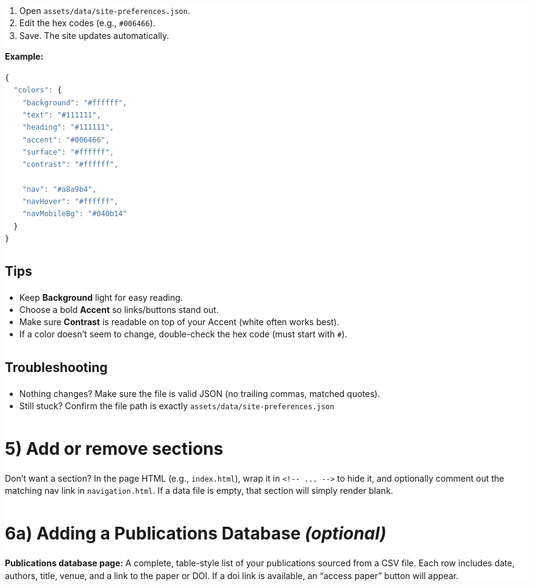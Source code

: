 






1. Open `assets/data/site-preferences.json`.
2. Edit the hex codes (e.g., `#006466`).
3. Save. The site updates automatically.


**Example:**

```javascript
{
  "colors": {
    "background": "#ffffff",
    "text": "#111111",
    "heading": "#111111",
    "accent": "#006466",
    "surface": "#ffffff",
    "contrast": "#ffffff",

    "nav": "#a8a9b4",
    "navHover": "#ffffff",
    "navMobileBg": "#040b14"
  }
}
```

## **Tips**

* Keep **Background** light for easy reading.
* Choose a bold **Accent** so links/buttons stand out.
* Make sure **Contrast** is readable on top of your Accent (white often works best).
* If a color doesn’t seem to change, double-check the hex code (must start with `#`).

## **Troubleshooting**

* Nothing changes? Make sure the file is valid JSON (no trailing commas, matched quotes).
* Still stuck? Confirm the file path is exactly `assets/data/site-preferences.json`

# 5) Add or remove sections

Don’t want a section? In the page HTML (e.g., `index.html`), wrap it in `<!-- ... -->` to hide it, and optionally comment out the matching nav link in `navigation.html`. If a data file is empty, that section will simply render blank.

# 6a) Adding a Publications Database *(optional)*

**Publications database page:** A complete, table-style list of your publications sourced from a CSV file. Each row includes date, authors, title, venue, and a link to the paper or DOI. If a doi link is available, an “access paper” button will appear.
